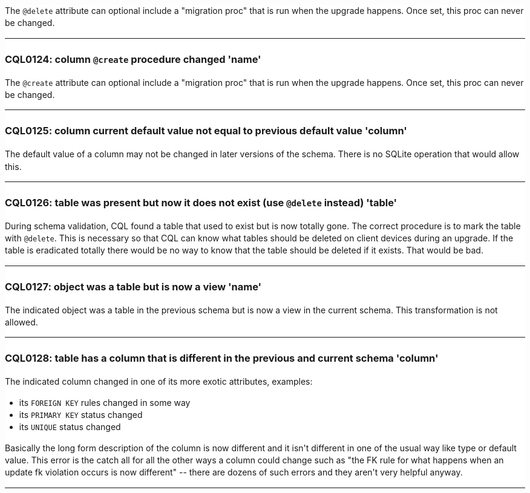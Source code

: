 The `@delete` attribute can optional include a "migration proc" that is run when
the upgrade happens.  Once set, this proc can never be changed.

-----

### CQL0124: column `@create` procedure changed 'name'

The `@create` attribute can optional include a "migration proc" that is run when
the upgrade happens.  Once set, this proc can never be changed.

-----

### CQL0125: column current default value not equal to previous default value 'column'

The default value of a column may not be changed in later versions of the
schema.  There is no SQLite operation that would allow this.

-----

### CQL0126: table was present but now it does not exist (use `@delete` instead) 'table'

During schema validation, CQL found a table that used to exist but is now
totally gone.  The correct procedure is to mark the table with `@delete`.  This
is necessary so that CQL can know what tables should be deleted on client
devices during an upgrade.  If the table is eradicated totally there would be no
way to know that the table should be deleted if it exists.  That would be bad.

-----

### CQL0127: object was a table but is now a view 'name'

The indicated object was a table in the previous schema but is now a view in the
current schema.  This transformation is not allowed.

-----

### CQL0128: table has a column that is different in the previous and current schema 'column'

The indicated column changed in one of its more exotic attributes, examples:

* its `FOREIGN KEY` rules changed in some way
* its `PRIMARY KEY` status changed
* its `UNIQUE` status changed

Basically the long form description of the column is now different and it isn't
different in one of the usual way like type or default value.  This error is the
catch all for all the other ways a column could change such as "the FK rule for
what happens when an update fk violation occurs is now different" -- there are
dozens of such errors and they aren't very helpful anyway.

-----
